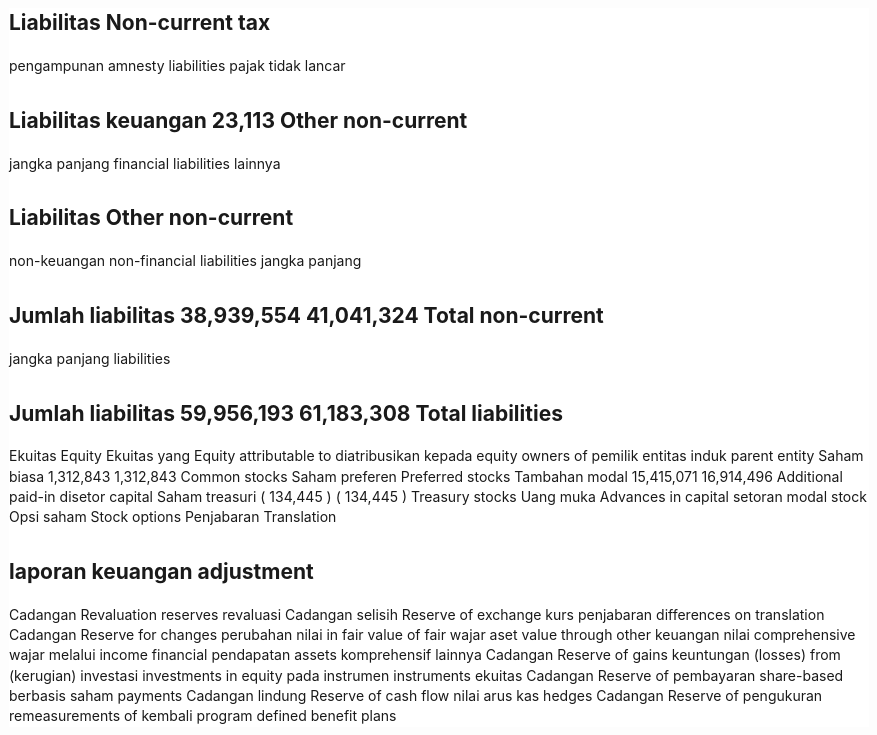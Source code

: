## Liabilitas Non-current tax
pengampunan amnesty liabilities
pajak tidak lancar

## Liabilitas keuangan 23,113 Other non-current
jangka panjang financial liabilities
lainnya

## Liabilitas Other non-current
non-keuangan non-financial liabilities
jangka panjang

## Jumlah liabilitas 38,939,554 41,041,324 Total non-current
jangka panjang liabilities

## Jumlah liabilitas 59,956,193 61,183,308 Total liabilities
Ekuitas Equity
Ekuitas yang Equity attributable to
diatribusikan kepada equity owners of
pemilik entitas induk parent entity
Saham biasa 1,312,843 1,312,843 Common stocks
Saham preferen Preferred stocks
Tambahan modal 15,415,071 16,914,496 Additional paid-in
disetor capital
Saham treasuri ( 134,445 ) ( 134,445 ) Treasury stocks
Uang muka Advances in capital
setoran modal stock
Opsi saham Stock options
Penjabaran Translation

## laporan keuangan adjustment
Cadangan Revaluation reserves
revaluasi
Cadangan selisih Reserve of exchange
kurs penjabaran differences on
translation
Cadangan Reserve for changes
perubahan nilai in fair value of fair
wajar aset value through other
keuangan nilai comprehensive
wajar melalui income financial
pendapatan assets
komprehensif
lainnya
Cadangan Reserve of gains
keuntungan (losses) from
(kerugian) investasi investments in equity
pada instrumen instruments
ekuitas
Cadangan Reserve of
pembayaran share-based
berbasis saham payments
Cadangan lindung Reserve of cash flow
nilai arus kas hedges
Cadangan Reserve of
pengukuran remeasurements of
kembali program defined benefit plans
